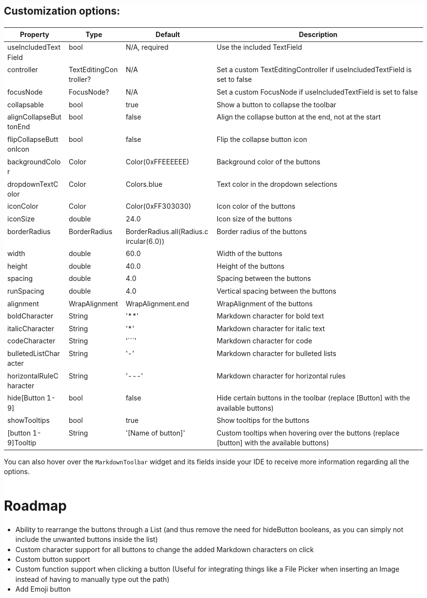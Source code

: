 ## Customization options:
| Property                | Type                   | Default            | Description                                                                                  |
|-------------------------|------------------------|--------------------|----------------------------------------------------------------------------------------------|
| useIncludedTextField    | bool                   | N/A, required      | Use the included TextField                                                                   |
| controller              | TextEditingController? | N/A                | Set a custom TextEditingController if useIncludedTextField is set to false                   |
| focusNode               | FocusNode?             | N/A                | Set a custom FocusNode if useIncludedTextField is set to false                               |
| collapsable             | bool                   | true               | Show a button to collapse the toolbar                                                        |
| alignCollapseButtonEnd  | bool                   | false              | Align the collapse button at the end, not at the start                                       |
| flipCollapseButtonIcon  | bool                   | false              | Flip the collapse button icon                                                                |
| backgroundColor         | Color                  | Color(0xFFEEEEEE)  | Background color of the buttons                                                              |
| dropdownTextColor       | Color                  | Colors.blue        | Text color in the dropdown selections                                                        |
| iconColor               | Color                  | Color(0xFF303030)  | Icon color of the buttons                                                                    |
| iconSize                | double                 | 24.0               | Icon size of the buttons                                                                     |
| borderRadius            | BorderRadius           | BorderRadius.all(Radius.circular(6.0)) | Border radius of the buttons                                             |
| width                   | double                 | 60.0               | Width of the buttons                                                                         |
| height                  | double                 | 40.0               | Height of the buttons                                                                        |
| spacing                 | double                 | 4.0                | Spacing between the buttons                                                                  |
| runSpacing              | double                 | 4.0                | Vertical spacing between the buttons                                                         |
| alignment               | WrapAlignment          | WrapAlignment.end  | WrapAlignment of the buttons                                                                 |
| boldCharacter           | String                 | '**'               | Markdown character for bold text                                                             |
| italicCharacter         | String                 | '*'                | Markdown character for italic text                                                           |
| codeCharacter           | String                 | '```'              | Markdown character for code                                                                  |
| bulletedListCharacter   | String                 | '-'                | Markdown character for bulleted lists                                                        |
| horizontalRuleCharacter | String                 | '---'              | Markdown character for horizontal rules                                                      |
| hide[Button 1-9]        | bool                   | false              | Hide certain buttons in the toolbar (replace [Button] with the available buttons)            |
| showTooltips            | bool                   | true               | Show tooltips for the buttons                                                                |
| [button 1-9]Tooltip     | String                 | '[Name of button]' | Custom tooltips when hovering over the buttons (replace [button] with the available buttons) |

You can also hover over the `MarkdownToolbar` widget and its fields inside your IDE to receive more information regarding all the options.

# Roadmap
- Ability to rearrange the buttons through a List (and thus remove the need for hideButton booleans, as you can simply not include the unwanted buttons inside the list)
- Custom character support for all buttons to change the added Markdown characters on click
- Custom button support
- Custom function support when clicking a button (Useful for integrating things like a File Picker when inserting an Image instead of having to manually type out the path)
- Add Emoji button
